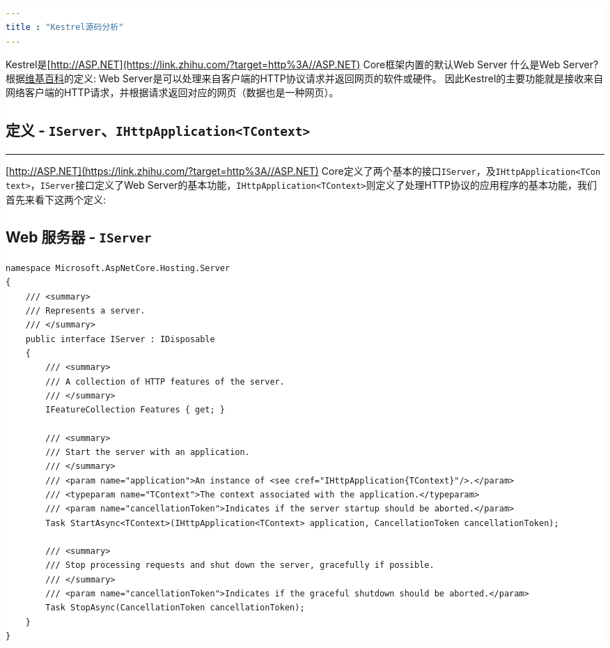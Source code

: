 ```yaml
---
title : "Kestrel源码分析"
---
```


Kestrel是[http://ASP.NET](https://link.zhihu.com/?target=http%3A//ASP.NET) Core框架内置的默认Web Server 什么是Web Server? 根据[维基百科](https://link.zhihu.com/?target=https%3A//en.wikipedia.org/wiki/Web_server)的定义: Web Server是可以处理来自客户端的HTTP协议请求并返回网页的软件或硬件。 因此Kestrel的主要功能就是接收来自网络客户端的HTTP请求，并根据请求返回对应的网页（数据也是一种网页）。

## 定义 - `IServer`、`IHttpApplication<TContext>`

***

[http://ASP.NET](https://link.zhihu.com/?target=http%3A//ASP.NET) Core定义了两个基本的接口`IServer`，及`IHttpApplication<TContext>`，`IServer`接口定义了Web Server的基本功能，`IHttpApplication<TContext>`则定义了处理HTTP协议的应用程序的基本功能，我们首先来看下这两个定义:

## Web 服务器 - `IServer`

```text
namespace Microsoft.AspNetCore.Hosting.Server
{
    /// <summary>
    /// Represents a server.
    /// </summary>
    public interface IServer : IDisposable
    {
        /// <summary>
        /// A collection of HTTP features of the server.
        /// </summary>
        IFeatureCollection Features { get; }

        /// <summary>
        /// Start the server with an application.
        /// </summary>
        /// <param name="application">An instance of <see cref="IHttpApplication{TContext}"/>.</param>
        /// <typeparam name="TContext">The context associated with the application.</typeparam>
        /// <param name="cancellationToken">Indicates if the server startup should be aborted.</param>
        Task StartAsync<TContext>(IHttpApplication<TContext> application, CancellationToken cancellationToken);

        /// <summary>
        /// Stop processing requests and shut down the server, gracefully if possible.
        /// </summary>
        /// <param name="cancellationToken">Indicates if the graceful shutdown should be aborted.</param>
        Task StopAsync(CancellationToken cancellationToken);
    }
}
```

